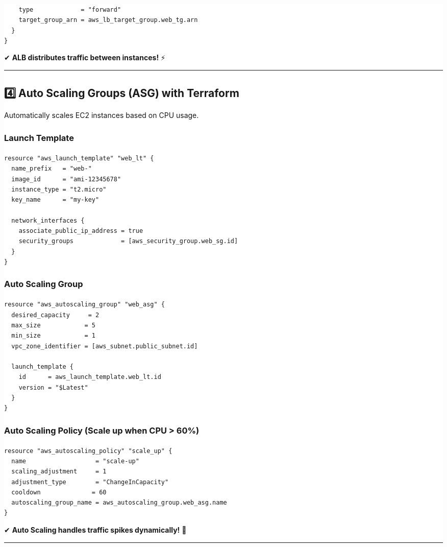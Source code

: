 ```hcl
    type             = "forward"
    target_group_arn = aws_lb_target_group.web_tg.arn
  }
}
```
✔ **ALB distributes traffic between instances!** ⚡

---

## **4️⃣ Auto Scaling Groups (ASG) with Terraform**  
Automatically scales EC2 instances based on CPU usage.

### **Launch Template**
```hcl
resource "aws_launch_template" "web_lt" {
  name_prefix   = "web-"
  image_id      = "ami-12345678"
  instance_type = "t2.micro"
  key_name      = "my-key"

  network_interfaces {
    associate_public_ip_address = true
    security_groups             = [aws_security_group.web_sg.id]
  }
}
```

### **Auto Scaling Group**
```hcl
resource "aws_autoscaling_group" "web_asg" {
  desired_capacity     = 2
  max_size            = 5
  min_size            = 1
  vpc_zone_identifier = [aws_subnet.public_subnet.id]

  launch_template {
    id      = aws_launch_template.web_lt.id
    version = "$Latest"
  }
}
```

### **Auto Scaling Policy (Scale up when CPU > 60%)**
```hcl
resource "aws_autoscaling_policy" "scale_up" {
  name                   = "scale-up"
  scaling_adjustment     = 1
  adjustment_type        = "ChangeInCapacity"
  cooldown              = 60
  autoscaling_group_name = aws_autoscaling_group.web_asg.name
}
```
✔ **Auto Scaling handles traffic spikes dynamically!** 🚀

---